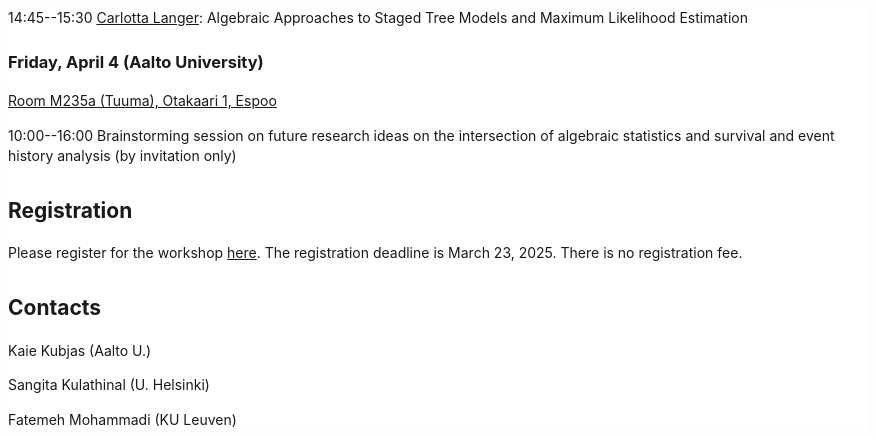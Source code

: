 14:45--15:30 [Carlotta Langer](https://carlottalanger.github.io): Algebraic Approaches to Staged Tree Models and Maximum Likelihood Estimation

### Friday, April 4 (Aalto University)

[Room M235a (Tuuma), Otakaari 1, Espoo](https://maps.app.goo.gl/sB5B9YvDvyvvX5eA7)

10:00--16:00 Brainstorming session on future research ideas on the intersection of algebraic statistics and survival and event history analysis (by invitation only)

## Registration

Please register for the workshop [here](https://elomake.helsinki.fi/lomakkeet/133936/lomake.html). The registration deadline is March 23, 2025. There is no registration fee.


## Contacts

Kaie Kubjas (Aalto U.)

Sangita Kulathinal (U. Helsinki)

Fatemeh Mohammadi (KU Leuven)
